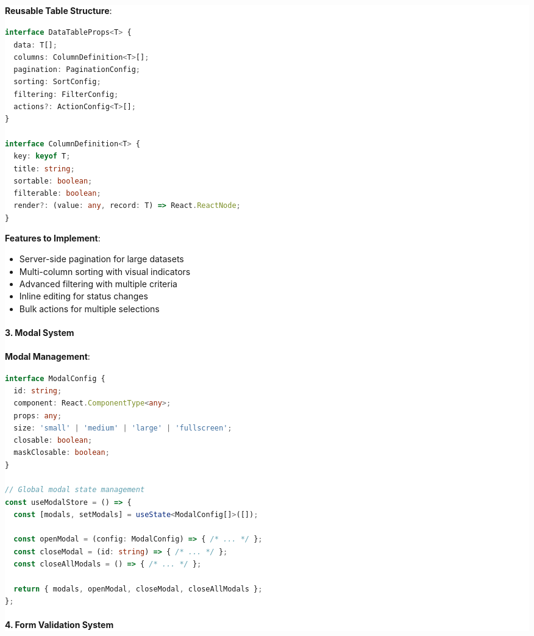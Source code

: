 **Reusable Table Structure**:
```typescript
interface DataTableProps<T> {
  data: T[];
  columns: ColumnDefinition<T>[];
  pagination: PaginationConfig;
  sorting: SortConfig;
  filtering: FilterConfig;
  actions?: ActionConfig<T>[];
}

interface ColumnDefinition<T> {
  key: keyof T;
  title: string;
  sortable: boolean;
  filterable: boolean;
  render?: (value: any, record: T) => React.ReactNode;
}
```

**Features to Implement**:
- Server-side pagination for large datasets
- Multi-column sorting with visual indicators
- Advanced filtering with multiple criteria
- Inline editing for status changes
- Bulk actions for multiple selections

#### 3. Modal System

**Modal Management**:
```typescript
interface ModalConfig {
  id: string;
  component: React.ComponentType<any>;
  props: any;
  size: 'small' | 'medium' | 'large' | 'fullscreen';
  closable: boolean;
  maskClosable: boolean;
}

// Global modal state management
const useModalStore = () => {
  const [modals, setModals] = useState<ModalConfig[]>([]);
  
  const openModal = (config: ModalConfig) => { /* ... */ };
  const closeModal = (id: string) => { /* ... */ };
  const closeAllModals = () => { /* ... */ };
  
  return { modals, openModal, closeModal, closeAllModals };
};
```

#### 4. Form Validation System
